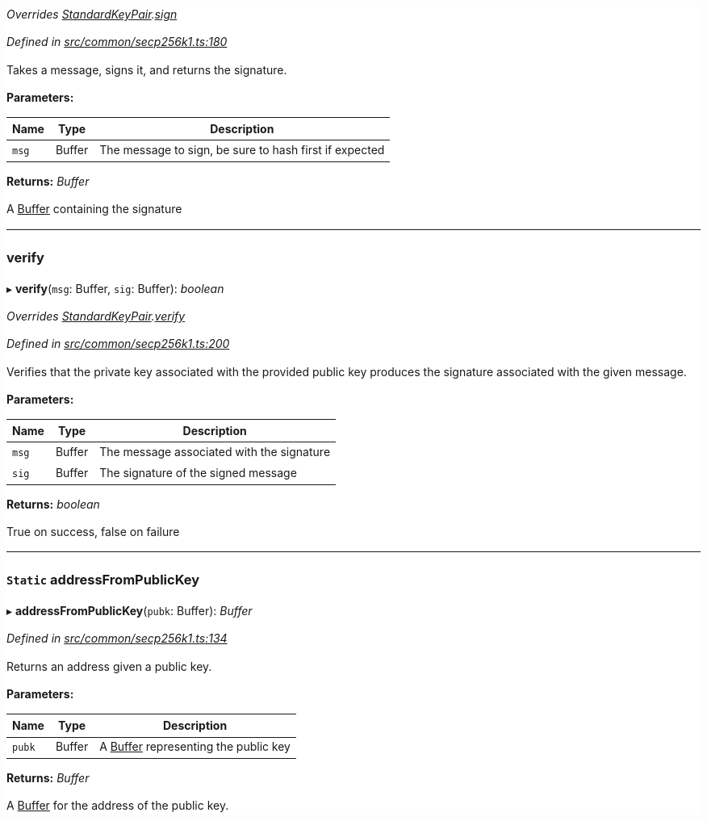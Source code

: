 *Overrides [StandardKeyPair](common_keychain.standardkeypair.md).[sign](common_keychain.standardkeypair.md#abstract-sign)*

*Defined in [src/common/secp256k1.ts:180](https://github.com/ava-labs/avalanchejs/blob/62a14d4/src/common/secp256k1.ts#L180)*

Takes a message, signs it, and returns the signature.

**Parameters:**

Name | Type | Description |
------ | ------ | ------ |
`msg` | Buffer | The message to sign, be sure to hash first if expected  |

**Returns:** *Buffer*

A [Buffer](https://github.com/feross/buffer) containing the signature

___

###  verify

▸ **verify**(`msg`: Buffer, `sig`: Buffer): *boolean*

*Overrides [StandardKeyPair](common_keychain.standardkeypair.md).[verify](common_keychain.standardkeypair.md#abstract-verify)*

*Defined in [src/common/secp256k1.ts:200](https://github.com/ava-labs/avalanchejs/blob/62a14d4/src/common/secp256k1.ts#L200)*

Verifies that the private key associated with the provided public key produces the signature associated with the given message.

**Parameters:**

Name | Type | Description |
------ | ------ | ------ |
`msg` | Buffer | The message associated with the signature |
`sig` | Buffer | The signature of the signed message  |

**Returns:** *boolean*

True on success, false on failure

___

### `Static` addressFromPublicKey

▸ **addressFromPublicKey**(`pubk`: Buffer): *Buffer*

*Defined in [src/common/secp256k1.ts:134](https://github.com/ava-labs/avalanchejs/blob/62a14d4/src/common/secp256k1.ts#L134)*

Returns an address given a public key.

**Parameters:**

Name | Type | Description |
------ | ------ | ------ |
`pubk` | Buffer | A [Buffer](https://github.com/feross/buffer) representing the public key  |

**Returns:** *Buffer*

A [Buffer](https://github.com/feross/buffer) for the address of the public key.

